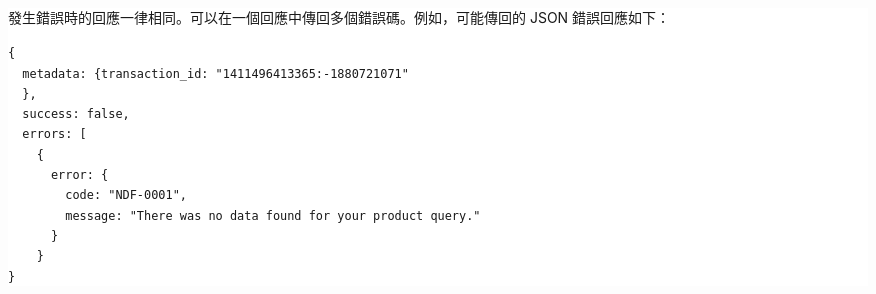 發生錯誤時的回應一律相同。可以在一個回應中傳回多個錯誤碼。例如，可能傳回的 JSON 錯誤回應如下：

```
{
  metadata: {transaction_id: "1411496413365:-1880721071"
  },
  success: false,
  errors: [
    {
      error: {
        code: "NDF-0001",
        message: "There was no data found for your product query."
      }
    }
}
```
